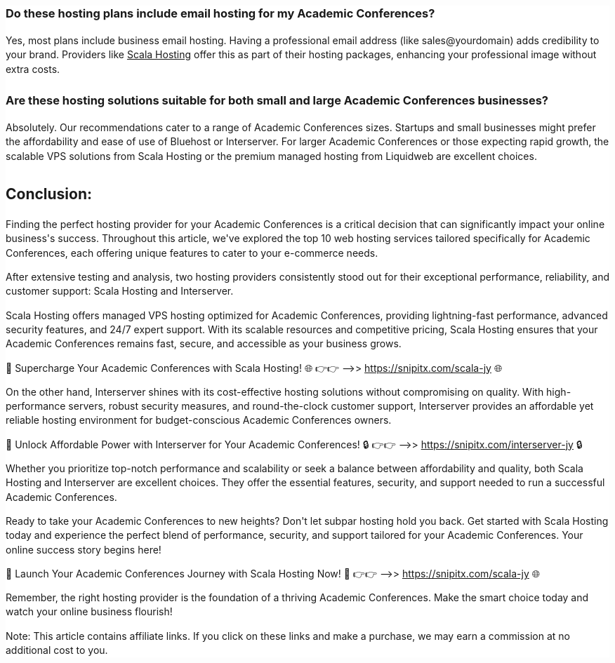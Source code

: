 ### Do these hosting plans include email hosting for my Academic Conferences? 
Yes, most plans include business email hosting. Having a professional email address (like sales@yourdomain) adds credibility to your brand. Providers like [Scala Hosting](https://snipitx.com/scala-jy) offer this as part of their hosting packages, enhancing your professional image without extra costs.

### Are these hosting solutions suitable for both small and large Academic Conferences businesses? 
Absolutely. Our recommendations cater to a range of Academic Conferences sizes. Startups and small businesses might prefer the affordability and ease of use of Bluehost or Interserver. For larger Academic Conferences or those expecting rapid growth, the scalable VPS solutions from Scala Hosting or the premium managed hosting from Liquidweb are excellent choices.

## Conclusion:

Finding the perfect hosting provider for your Academic Conferences is a critical decision that can significantly impact your online business's success. Throughout this article, we've explored the top 10 web hosting services tailored specifically for Academic Conferences, each offering unique features to cater to your e-commerce needs.

After extensive testing and analysis, two hosting providers consistently stood out for their exceptional performance, reliability, and customer support: Scala Hosting and Interserver.

Scala Hosting offers managed VPS hosting optimized for Academic Conferences, providing lightning-fast performance, advanced security features, and 24/7 expert support. With its scalable resources and competitive pricing, Scala Hosting ensures that your Academic Conferences remains fast, secure, and accessible as your business grows.

🚀 Supercharge Your Academic Conferences with Scala Hosting! 🌐
👉👉 -->> https://snipitx.com/scala-jy 🌐

On the other hand, Interserver shines with its cost-effective hosting solutions without compromising on quality. With high-performance servers, robust security measures, and round-the-clock customer support, Interserver provides an affordable yet reliable hosting environment for budget-conscious Academic Conferences owners.

💸 Unlock Affordable Power with Interserver for Your Academic Conferences! 🔒
👉👉 -->> https://snipitx.com/interserver-jy 🔒

Whether you prioritize top-notch performance and scalability or seek a balance between affordability and quality, both Scala Hosting and Interserver are excellent choices. They offer the essential features, security, and support needed to run a successful Academic Conferences.

Ready to take your Academic Conferences to new heights? Don't let subpar hosting hold you back. Get started with Scala Hosting today and experience the perfect blend of performance, security, and support tailored for your Academic Conferences. Your online success story begins here!

🚀 Launch Your Academic Conferences Journey with Scala Hosting Now! 🌟
👉👉 -->> https://snipitx.com/scala-jy 🌐

Remember, the right hosting provider is the foundation of a thriving Academic Conferences. Make the smart choice today and watch your online business flourish!

Note: This article contains affiliate links. If you click on these links and make a purchase, we may earn a commission at no additional cost to you.